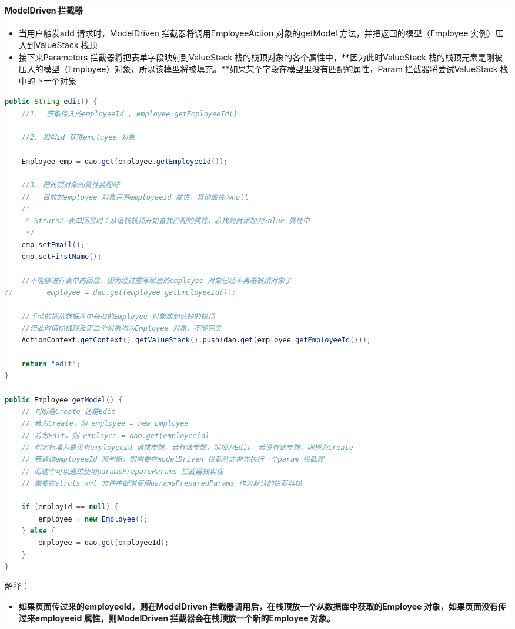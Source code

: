 #### ModelDriven 拦截器

- 当用户触发add 请求时，ModelDriven 拦截器将调用EmployeeAction 对象的getModel 方法，并把返回的模型（Employee 实例）压入到ValueStack 栈顶
- 接下来Parameters 拦截器将把表单字段映射到ValueStack 栈的栈顶对象的各个属性中，**因为此时ValueStack 栈的栈顶元素是刚被压入的模型（Employee）对象，所以该模型将被填充。**如果某个字段在模型里没有匹配的属性，Param 拦截器将尝试ValueStack 栈中的下一个对象

```java
public String edit() {
    //1.  获取传入的employeeId , employee.getEmployeeId()

    //2. 根据id 获取employee 对象

    Employee emp = dao.get(employee.getEmployeeId());

    //3. 把栈顶对象的属性装配好
    //   目前的employee 对象只有employeeid 属性，其他属性为null
    /*
     * Struts2 表单回显时：从值栈栈顶开始查找匹配的属性，若找到就添加到value 属性中
     */
    emp.setEmail();
    emp.setFirstName();

    //不能够进行表单的回显，因为经过重写赋值的employee 对象已经不再是栈顶对象了
//        employee = dao.get(employee.getEmployeeId());

    //手动的把从数据库中获取的Employee 对象放到值栈的栈顶
    //但此时值栈栈顶及第二个对象均为Employee 对象，不够完美
    ActionContext.getContext().getValueStack().push(dao.get(employee.getEmployeeId()));

    return "edit";
}

public Employee getModel() {
    // 判断是Create 还是Edit
    // 若为Create，则 employee = new Employee
    // 若为Edit，则 employee = dao.get(employeeid)
    // 判定标准为是否有employeeId 请求参数，若有该参数，则视为Edit，若没有该参数，则视为Create
    // 若通过employeeId 来判断，则需要在modelDriven 拦截器之前先执行一个param 拦截器
    // 而这个可以通过使用paramsPrepareParams 拦截器栈实现
    // 需要在struts.xml 文件中配置使用paramsPreparedParams 作为默认的拦截器栈

    if (employId == null) {
        employee = new Employee();
    } else {
        employee = dao.get(employeeId);
    }
}
```

解释：

- **如果页面传过来的employeeId，则在ModelDriven 拦截器调用后，在栈顶放一个从数据库中获取的Employee 对象，如果页面没有传过来employeeid 属性，则ModelDriven 拦截器会在栈顶放一个新的Employee 对象。**
